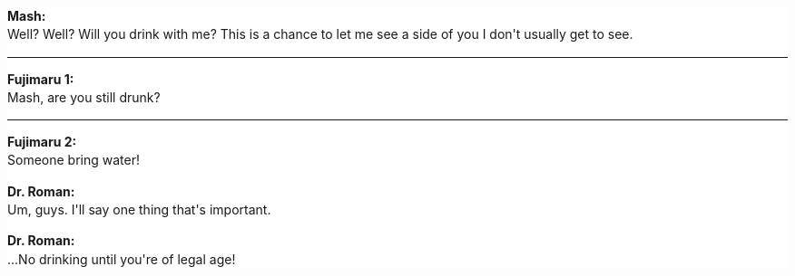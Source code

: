    
**Mash:**   
Well? Well? Will you drink with me? This is a chance to let me see a side of you I don't usually get to see.  
  
   
---  
  
**Fujimaru 1:**   
Mash, are you still drunk?  
  
---  
  
**Fujimaru 2:**   
Someone bring water!  
   
  
   
**Dr. Roman:**   
Um, guys. I'll say one thing that's important.  
  
   
**Dr. Roman:**   
...No drinking until you're of legal age!  
  
  